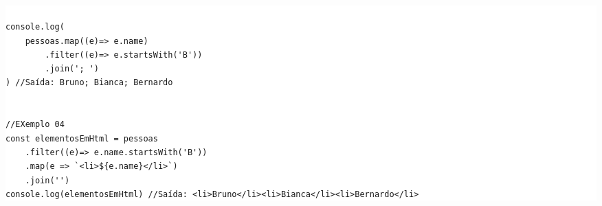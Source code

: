```

console.log(
    pessoas.map((e)=> e.name)
        .filter((e)=> e.startsWith('B'))
        .join('; ')
) //Saída: Bruno; Bianca; Bernardo


//EXemplo 04
const elementosEmHtml = pessoas
    .filter((e)=> e.name.startsWith('B'))
    .map(e => `<li>${e.name}</li>`)
    .join('')
console.log(elementosEmHtml) //Saída: <li>Bruno</li><li>Bianca</li><li>Bernardo</li>
```